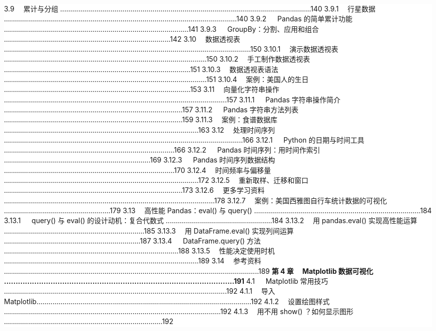 3.9 　累计与分组 .............................................................................................................................140
3.9.1 　行星数据 ....................................................................................................................140
3.9.2 　 Pandas 的简单累计功能 ............................................................................................141
3.9.3 　 GroupBy：分割、应用和组合 ...................................................................................142
3.10 　数据透视表 ...........................................................................................................................150
3.10.1 　演示数据透视表 .....................................................................................................150
3.10.2 　手工制作数据透视表 .............................................................................................151
3.10.3 　数据透视表语法 .....................................................................................................151
3.10.4 　案例：美国人的生日 .............................................................................................153
3.11 　向量化字符串操作 ...............................................................................................................157
3.11.1 　 Pandas 字符串操作简介 .........................................................................................157
3.11.2 　 Pandas 字符串方法列表 .........................................................................................159
3.11.3 　案例：食谱数据库 .................................................................................................163
3.12 　处理时间序列 .......................................................................................................................166
3.12.1 　 Python 的日期与时间工具 .....................................................................................166
3.12.2 　 Pandas 时间序列：用时间作索引 .........................................................................169
3.12.3 　 Pandas 时间序列数据结构 .....................................................................................170
3.12.4 　时间频率与偏移量 .................................................................................................172
3.12.5 　重新取样、迁移和窗口 .........................................................................................173
3.12.6 　更多学习资料 .........................................................................................................178
3.12.7 　案例：美国西雅图自行车统计数据的可视化 .....................................................179
3.13 　高性能 Pandas：eval() 与 query() ...................................................................................184
3.13.1 　 query() 与 eval() 的设计动机：复合代数式 .....................................................184
3.13.2 　用 pandas.eval() 实现高性能运算 ......................................................................185
3.13.3 　用 DataFrame.eval() 实现列间运算 ....................................................................187
3.13.4 　 DataFrame.query() 方法 .......................................................................................188
3.13.5 　性能决定使用时机 .................................................................................................189
3.14 　参考资料 ...............................................................................................................................189
**第 4 章　 Matplotlib 数据可视化 ...................................................................................................191**
4.1 　 Matplotlib 常用技巧 ...............................................................................................................192
4.1.1 　导入 Matplotlib...........................................................................................................192
4.1.2 　设置绘图样式 ............................................................................................................192
4.1.3 　用不用 show() ？如何显示图形 ...............................................................................192